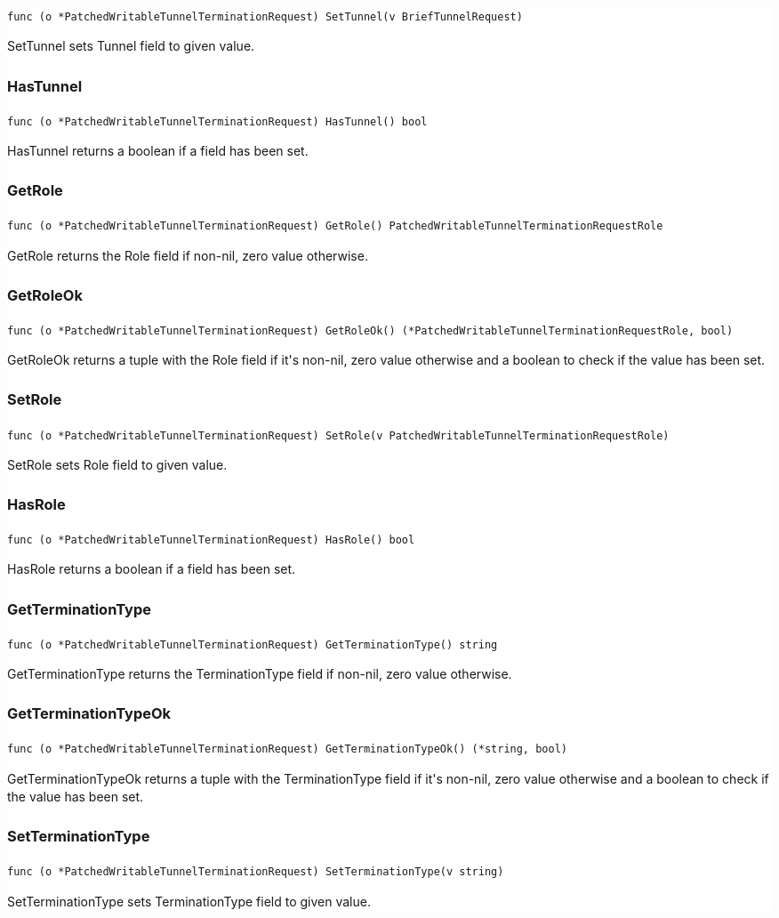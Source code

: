 `func (o *PatchedWritableTunnelTerminationRequest) SetTunnel(v BriefTunnelRequest)`

SetTunnel sets Tunnel field to given value.

### HasTunnel

`func (o *PatchedWritableTunnelTerminationRequest) HasTunnel() bool`

HasTunnel returns a boolean if a field has been set.

### GetRole

`func (o *PatchedWritableTunnelTerminationRequest) GetRole() PatchedWritableTunnelTerminationRequestRole`

GetRole returns the Role field if non-nil, zero value otherwise.

### GetRoleOk

`func (o *PatchedWritableTunnelTerminationRequest) GetRoleOk() (*PatchedWritableTunnelTerminationRequestRole, bool)`

GetRoleOk returns a tuple with the Role field if it's non-nil, zero value otherwise
and a boolean to check if the value has been set.

### SetRole

`func (o *PatchedWritableTunnelTerminationRequest) SetRole(v PatchedWritableTunnelTerminationRequestRole)`

SetRole sets Role field to given value.

### HasRole

`func (o *PatchedWritableTunnelTerminationRequest) HasRole() bool`

HasRole returns a boolean if a field has been set.

### GetTerminationType

`func (o *PatchedWritableTunnelTerminationRequest) GetTerminationType() string`

GetTerminationType returns the TerminationType field if non-nil, zero value otherwise.

### GetTerminationTypeOk

`func (o *PatchedWritableTunnelTerminationRequest) GetTerminationTypeOk() (*string, bool)`

GetTerminationTypeOk returns a tuple with the TerminationType field if it's non-nil, zero value otherwise
and a boolean to check if the value has been set.

### SetTerminationType

`func (o *PatchedWritableTunnelTerminationRequest) SetTerminationType(v string)`

SetTerminationType sets TerminationType field to given value.
